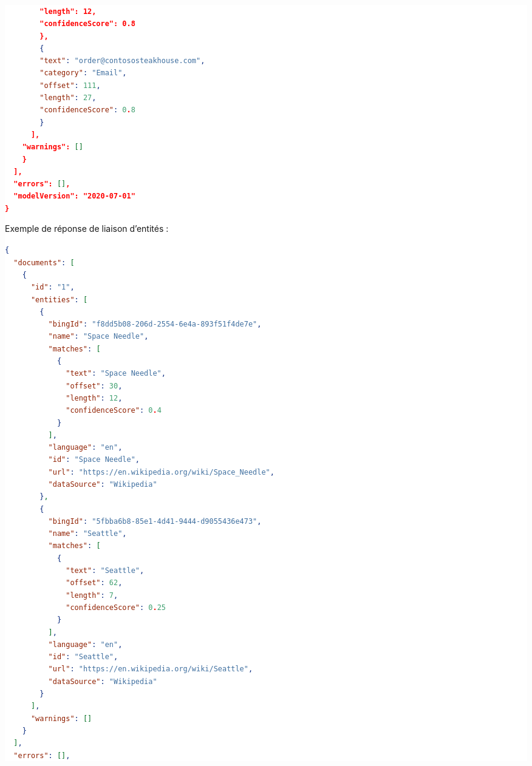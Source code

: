 ```json
        "length": 12,
        "confidenceScore": 0.8
        }, 
        {
        "text": "order@contososteakhouse.com",
        "category": "Email",
        "offset": 111,
        "length": 27,
        "confidenceScore": 0.8
        }
      ],
    "warnings": []
    }
  ],
  "errors": [],
  "modelVersion": "2020-07-01"
}
```

Exemple de réponse de liaison d’entités :

```json
{
  "documents": [
    {
      "id": "1",
      "entities": [
        {
          "bingId": "f8dd5b08-206d-2554-6e4a-893f51f4de7e", 
          "name": "Space Needle",
          "matches": [
            {
              "text": "Space Needle",
              "offset": 30,
              "length": 12,
              "confidenceScore": 0.4
            }
          ],
          "language": "en",
          "id": "Space Needle",
          "url": "https://en.wikipedia.org/wiki/Space_Needle",
          "dataSource": "Wikipedia"
        },
        {
          "bingId": "5fbba6b8-85e1-4d41-9444-d9055436e473",
          "name": "Seattle",
          "matches": [
            {
              "text": "Seattle",
              "offset": 62,
              "length": 7,
              "confidenceScore": 0.25
            }
          ],
          "language": "en",
          "id": "Seattle",
          "url": "https://en.wikipedia.org/wiki/Seattle",
          "dataSource": "Wikipedia"
        }
      ],
      "warnings": []
    }
  ],
  "errors": [],
```